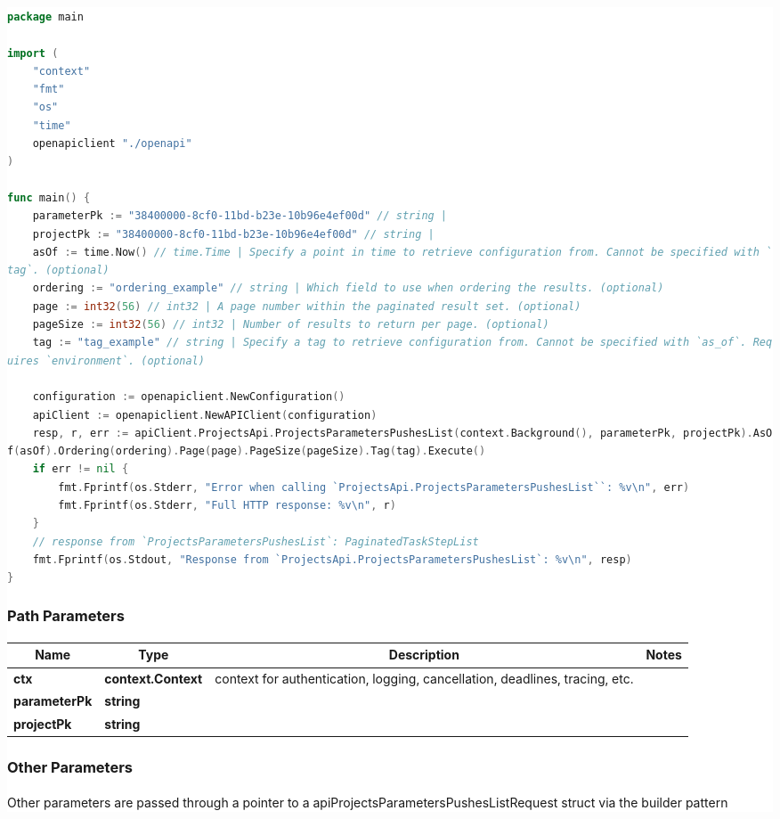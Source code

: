 ```go
package main

import (
    "context"
    "fmt"
    "os"
    "time"
    openapiclient "./openapi"
)

func main() {
    parameterPk := "38400000-8cf0-11bd-b23e-10b96e4ef00d" // string | 
    projectPk := "38400000-8cf0-11bd-b23e-10b96e4ef00d" // string | 
    asOf := time.Now() // time.Time | Specify a point in time to retrieve configuration from. Cannot be specified with `tag`. (optional)
    ordering := "ordering_example" // string | Which field to use when ordering the results. (optional)
    page := int32(56) // int32 | A page number within the paginated result set. (optional)
    pageSize := int32(56) // int32 | Number of results to return per page. (optional)
    tag := "tag_example" // string | Specify a tag to retrieve configuration from. Cannot be specified with `as_of`. Requires `environment`. (optional)

    configuration := openapiclient.NewConfiguration()
    apiClient := openapiclient.NewAPIClient(configuration)
    resp, r, err := apiClient.ProjectsApi.ProjectsParametersPushesList(context.Background(), parameterPk, projectPk).AsOf(asOf).Ordering(ordering).Page(page).PageSize(pageSize).Tag(tag).Execute()
    if err != nil {
        fmt.Fprintf(os.Stderr, "Error when calling `ProjectsApi.ProjectsParametersPushesList``: %v\n", err)
        fmt.Fprintf(os.Stderr, "Full HTTP response: %v\n", r)
    }
    // response from `ProjectsParametersPushesList`: PaginatedTaskStepList
    fmt.Fprintf(os.Stdout, "Response from `ProjectsApi.ProjectsParametersPushesList`: %v\n", resp)
}
```

### Path Parameters


Name | Type | Description  | Notes
------------- | ------------- | ------------- | -------------
**ctx** | **context.Context** | context for authentication, logging, cancellation, deadlines, tracing, etc.
**parameterPk** | **string** |  | 
**projectPk** | **string** |  | 

### Other Parameters

Other parameters are passed through a pointer to a apiProjectsParametersPushesListRequest struct via the builder pattern

